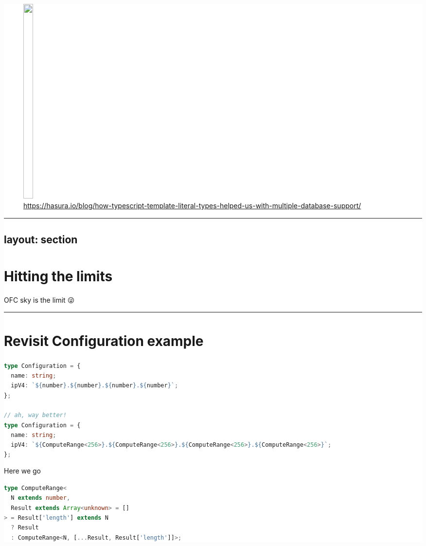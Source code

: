 
<div>
  <figure class="flex flex-col flex-1 items-center gap-10">
    <img src="/hasura-autocomplete-meme.png" style="height: 400px;width: fit-content;" />
    <figcaption class="m-2">
      <a href="https://hasura.io/blog/how-typescript-template-literal-types-helped-us-with-multiple-database-support/" target="_blank">https://hasura.io/blog/how-typescript-template-literal-types-helped-us-with-multiple-database-support/</a>
    </figcaption>
  </figure>
</div>


---
layout: section
---

# <twemoji-raised-hand/> Hitting the limits

OFC sky is the limit 😜


---

# <twemoji-key/> Revisit Configuration example

```ts {1-4|6-10}
type Configuration = {
  name: string;
  ipV4: `${number}.${number}.${number}.${number}`;
};

// ah, way better!
type Configuration = {
  name: string;
  ipV4: `${ComputeRange<256>}.${ComputeRange<256>}.${ComputeRange<256>}.${ComputeRange<256>}`;
};
```

<div v-click>

Here we go

```ts
type ComputeRange<
  N extends number,
  Result extends Array<unknown> = []
> = Result['length'] extends N
  ? Result
  : ComputeRange<N, [...Result, Result['length']]>;
```

</div>


  [K: `${string}Option`]: boolean;
  [K: `${string}Option`]: boolean;